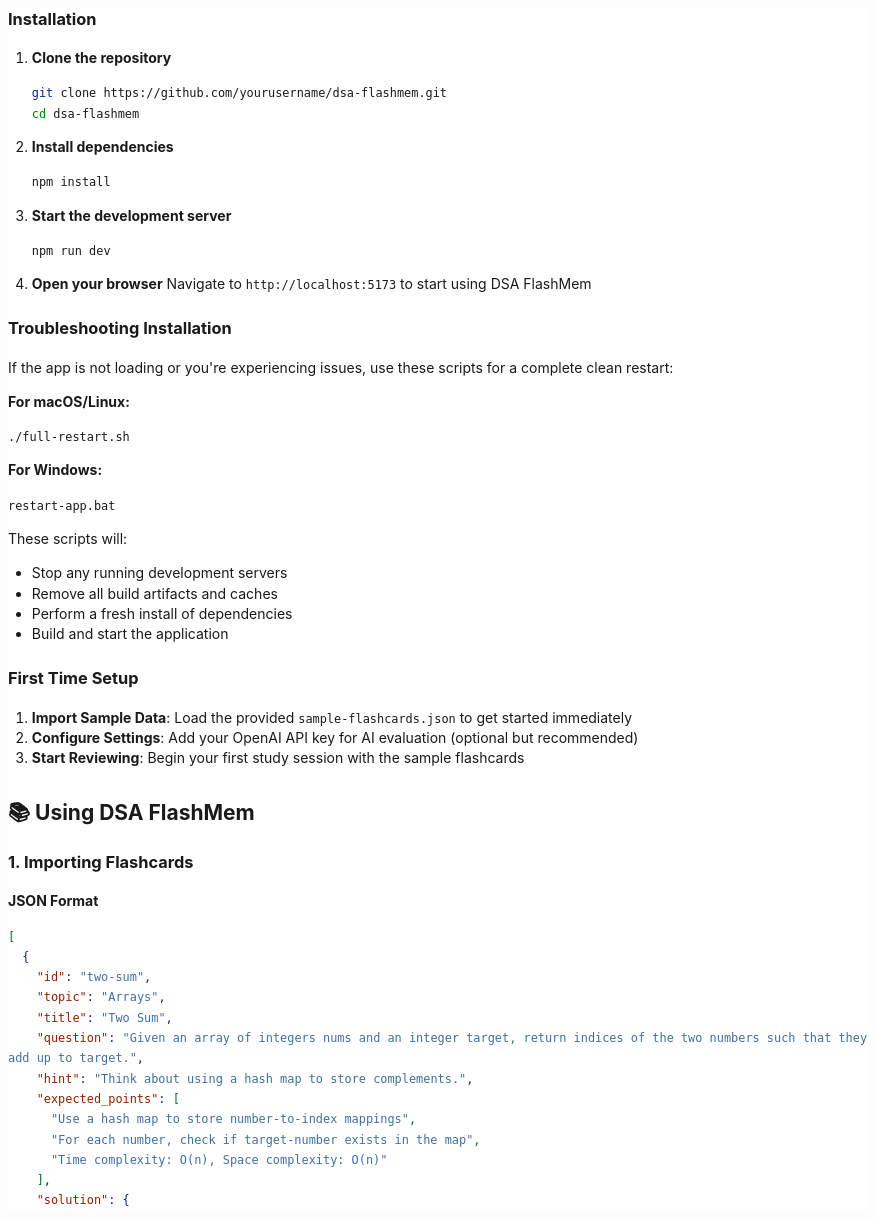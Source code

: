 ### Installation

1. **Clone the repository**
   ```bash
   git clone https://github.com/yourusername/dsa-flashmem.git
   cd dsa-flashmem
   ```

2. **Install dependencies**
   ```bash
   npm install
   ```

3. **Start the development server**
   ```bash
   npm run dev
   ```

4. **Open your browser**
   Navigate to `http://localhost:5173` to start using DSA FlashMem

### Troubleshooting Installation

If the app is not loading or you're experiencing issues, use these scripts for a complete clean restart:

**For macOS/Linux:**
```bash
./full-restart.sh
```

**For Windows:**
```cmd
restart-app.bat
```

These scripts will:
- Stop any running development servers
- Remove all build artifacts and caches
- Perform a fresh install of dependencies
- Build and start the application

### First Time Setup

1. **Import Sample Data**: Load the provided `sample-flashcards.json` to get started immediately
2. **Configure Settings**: Add your OpenAI API key for AI evaluation (optional but recommended)
3. **Start Reviewing**: Begin your first study session with the sample flashcards

## 📚 Using DSA FlashMem

### 1. Importing Flashcards

**JSON Format**
```json
[
  {
    "id": "two-sum",
    "topic": "Arrays",
    "title": "Two Sum",
    "question": "Given an array of integers nums and an integer target, return indices of the two numbers such that they add up to target.",
    "hint": "Think about using a hash map to store complements.",
    "expected_points": [
      "Use a hash map to store number-to-index mappings",
      "For each number, check if target-number exists in the map",
      "Time complexity: O(n), Space complexity: O(n)"
    ],
    "solution": {
```